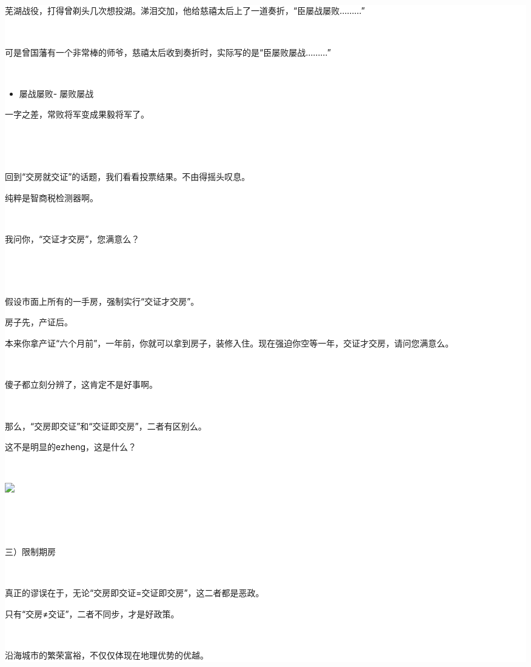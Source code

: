 芜湖战役，打得曾剃头几次想投湖。涕泪交加，他给慈禧太后上了一道奏折，“臣屡战屡败………”

&nbsp;

可是曾国藩有一个非常棒的师爷，慈禧太后收到奏折时，实际写的是“臣屡败屡战………”

&nbsp;
- 屡战屡败- 屡败屡战
&nbsp;

一字之差，常败将军变成果毅将军了。

&nbsp;

&nbsp;

回到“交房就交证”的话题，我们看看投票结果。不由得摇头叹息。

纯粹是智商税检测器啊。

&nbsp;

我问你，“交证才交房”，您满意么？

&nbsp;

&nbsp;

假设市面上所有的一手房，强制实行“交证才交房”。

房子先，产证后。

本来你拿产证“六个月前”，一年前，你就可以拿到房子，装修入住。现在强迫你空等一年，交证才交房，请问您满意么。

&nbsp;

傻子都立刻分辨了，这肯定不是好事啊。

&nbsp;

那么，“交房即交证”和“交证即交房”，二者有区别么。

这不是明显的ezheng，这是什么？

&nbsp;



<img class="rich_pages js_insertlocalimg" data-ratio="0.75" data-s="300,640" src="https://mmbiz.qpic.cn/mmbiz_gif/Ok4hZ0tV6r6oVTmiawpxPANIdBmum8RMKUqh2KCyQXuXFia1U1JbgFabFlh2SEL3Dh5Bjj8kmRU2lgSsakSeV3BQ/640?wx_fmt=gif" data-type="gif" data-w="320" style=""/>

&nbsp;

&nbsp;

三）限制期房

&nbsp;

真正的谬误在于，无论“交房即交证=交证即交房”，这二者都是恶政。

只有“交房≠交证”，二者不同步，才是好政策。

&nbsp;

沿海城市的繁荣富裕，不仅仅体现在地理优势的优越。

